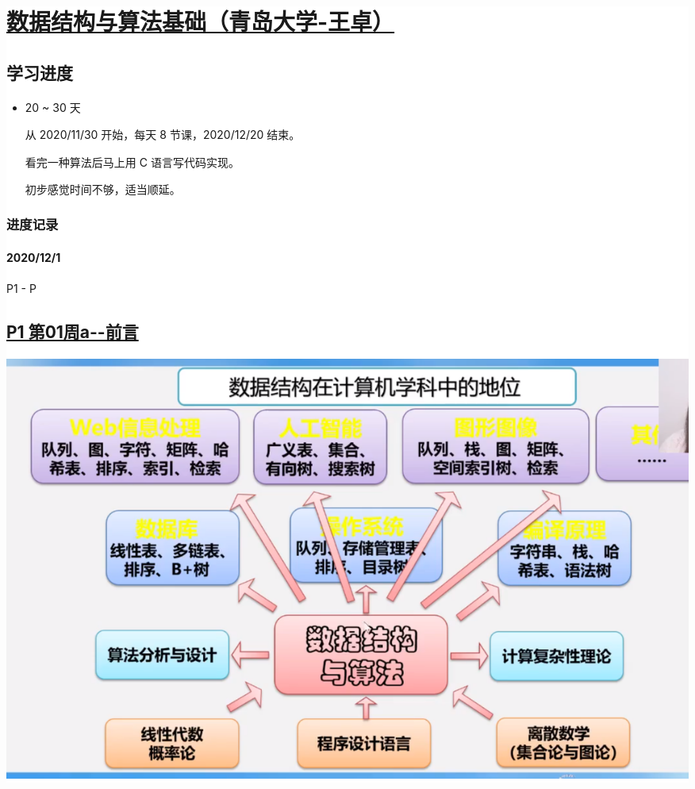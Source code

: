 # [数据结构与算法基础（青岛大学-王卓）](https://www.bilibili.com/video/BV1nJ411V7bd?from=search&seid=6625561444849675062)

## 学习进度

- 20 ~ 30 天

  从 2020/11/30 开始，每天 8 节课，2020/12/20 结束。

  看完一种算法后马上用 C 语言写代码实现。

  初步感觉时间不够，适当顺延。

### 进度记录

#### 2020/12/1

P1 - P 



## [P1 第01周a--前言](https://www.bilibili.com/video/BV1nJ411V7bd?p=1)

![image-20201201215645518](img/%E6%95%B0%E6%8D%AE%E7%BB%93%E6%9E%84%E4%B8%8E%E7%AE%97%E6%B3%95%E5%9F%BA%E7%A1%80%EF%BC%88%E9%9D%92%E5%B2%9B%E5%A4%A7%E5%AD%A6-%E7%8E%8B%E5%8D%93%EF%BC%89/image-20201201215645518.png)

